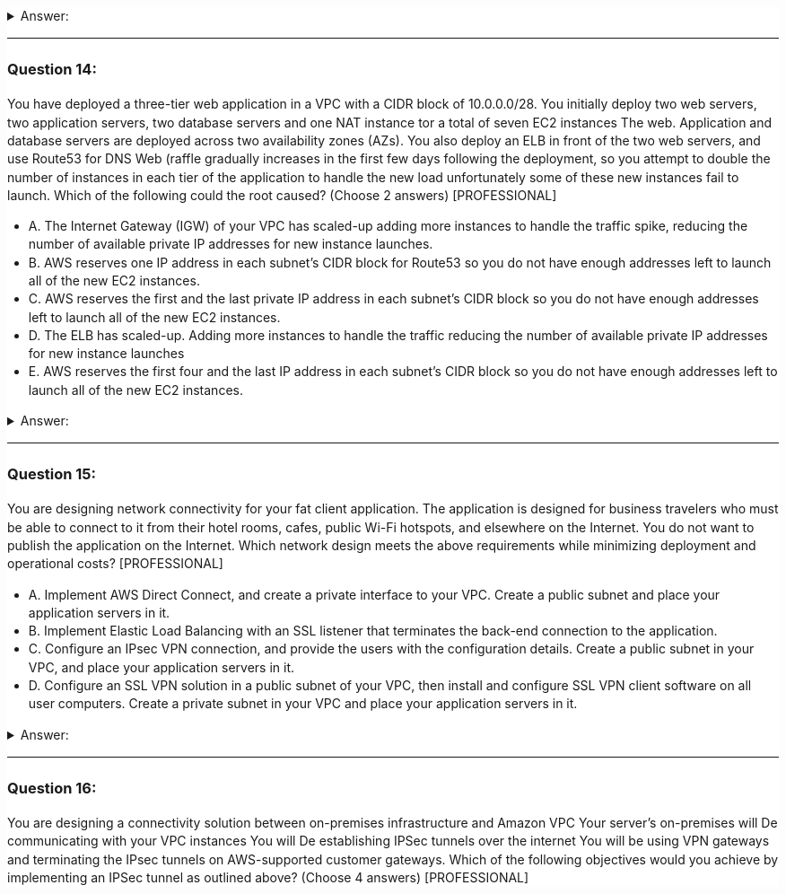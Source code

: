 <details><summary>Answer:</summary></details><hr>

### Question 14:

You have deployed a three-tier web application in a VPC with a CIDR block of 10.0.0.0/28. You initially deploy two web servers, two application servers, two database servers and one NAT instance tor a total of seven EC2 instances The web. Application and database servers are deployed across two availability zones (AZs). You also deploy an ELB in front of the two web servers, and use Route53 for DNS Web (raffle gradually increases in the first few days following the deployment, so you attempt to double the number of instances in each tier of the application to handle the new load unfortunately some of these new instances fail to launch. Which of the following could the root caused? (Choose 2 answers) [PROFESSIONAL]

- A. The Internet Gateway (IGW) of your VPC has scaled-up adding more instances to handle the traffic spike, reducing the number of available private IP addresses for new instance launches.
- B. AWS reserves one IP address in each subnet’s CIDR block for Route53 so you do not have enough addresses left to launch all of the new EC2 instances.
- C. AWS reserves the first and the last private IP address in each subnet’s CIDR block so you do not have enough addresses left to launch all of the new EC2 instances.
- D. The ELB has scaled-up. Adding more instances to handle the traffic reducing the number of available private IP addresses for new instance launches
- E. AWS reserves the first four and the last IP address in each subnet’s CIDR block so you do not have enough addresses left to launch all of the new EC2 instances.

<details><summary>Answer:</summary></details><hr>

### Question 15:

You are designing network connectivity for your fat client application. The application is designed for business travelers who must be able to connect to it from their hotel rooms, cafes, public Wi-Fi hotspots, and elsewhere on the Internet. You do not want to publish the application on the Internet. Which network design meets the above requirements while minimizing deployment and operational costs? [PROFESSIONAL]

- A. Implement AWS Direct Connect, and create a private interface to your VPC. Create a public subnet and place your application servers in it. 
- B. Implement Elastic Load Balancing with an SSL listener that terminates the back-end connection to the application. 
- C. Configure an IPsec VPN connection, and provide the users with the configuration details. Create a public subnet in your VPC, and place your application servers in it. 
- D. Configure an SSL VPN solution in a public subnet of your VPC, then install and configure SSL VPN client software on all user computers. Create a private subnet in your VPC and place your application servers in it.

<details><summary>Answer:</summary></details><hr>

### Question 16:

You are designing a connectivity solution between on-premises infrastructure and Amazon VPC Your server’s on-premises will De communicating with your VPC instances You will De establishing IPSec tunnels over the internet You will be using VPN gateways and terminating the IPsec tunnels on AWS-supported customer gateways. Which of the following objectives would you achieve by implementing an IPSec tunnel as outlined above? (Choose 4 answers) [PROFESSIONAL]
